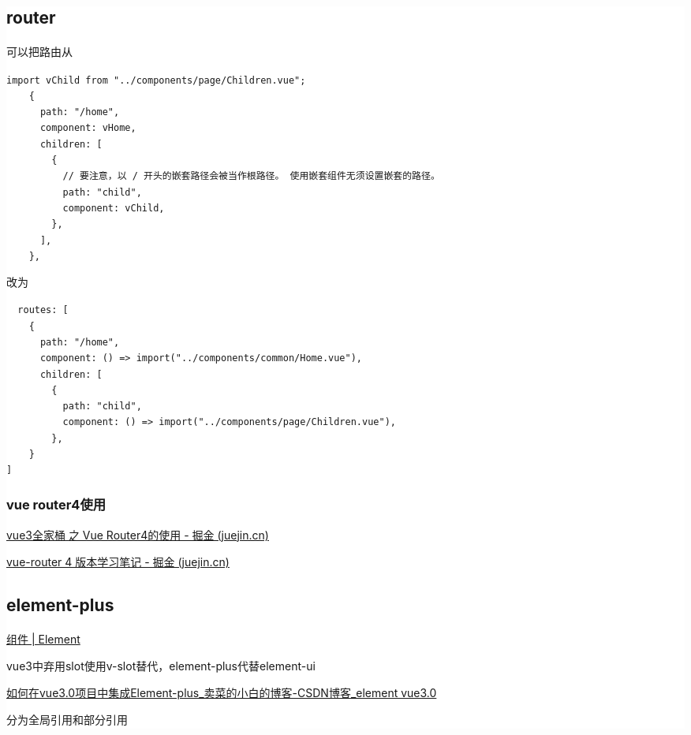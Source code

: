 
## router

可以把路由从

~~~
import vChild from "../components/page/Children.vue";
    {
      path: "/home",
      component: vHome,
      children: [
        {
          // 要注意，以 / 开头的嵌套路径会被当作根路径。 使用嵌套组件无须设置嵌套的路径。
          path: "child",
          component: vChild,
        },
      ],
    },
~~~

改为

~~~
  routes: [
    {
      path: "/home",
      component: () => import("../components/common/Home.vue"),
      children: [
        {
          path: "child",
          component: () => import("../components/page/Children.vue"),
        },
    }
]
~~~

### vue router4使用

[vue3全家桶 之 Vue Router4的使用 - 掘金 (juejin.cn)](https://juejin.cn/post/7031822082329542664)

[vue-router 4 版本学习笔记 - 掘金 (juejin.cn)](https://juejin.cn/post/6994747097899597860)



## element-plus

[组件 | Element](https://element.eleme.cn/#/zh-CN/component/menu)

vue3中弃用slot使用v-slot替代，element-plus代替element-ui

[如何在vue3.0项目中集成Element-plus_卖菜的小白的博客-CSDN博客_element vue3.0](https://blog.csdn.net/weixin_47450807/article/details/123262703)

分为全局引用和部分引用



